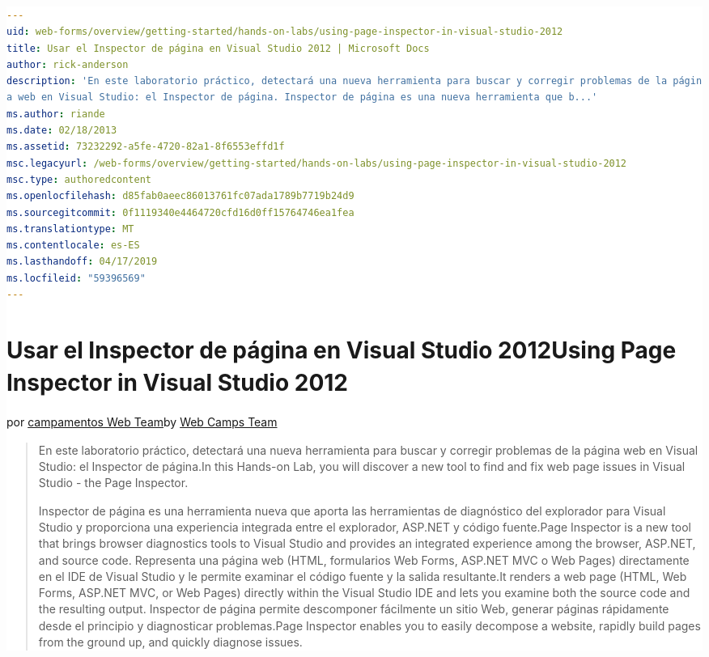 ```yaml
---
uid: web-forms/overview/getting-started/hands-on-labs/using-page-inspector-in-visual-studio-2012
title: Usar el Inspector de página en Visual Studio 2012 | Microsoft Docs
author: rick-anderson
description: 'En este laboratorio práctico, detectará una nueva herramienta para buscar y corregir problemas de la página web en Visual Studio: el Inspector de página. Inspector de página es una nueva herramienta que b...'
ms.author: riande
ms.date: 02/18/2013
ms.assetid: 73232292-a5fe-4720-82a1-8f6553effd1f
msc.legacyurl: /web-forms/overview/getting-started/hands-on-labs/using-page-inspector-in-visual-studio-2012
msc.type: authoredcontent
ms.openlocfilehash: d85fab0aeec86013761fc07ada1789b7719b24d9
ms.sourcegitcommit: 0f1119340e4464720cfd16d0ff15764746ea1fea
ms.translationtype: MT
ms.contentlocale: es-ES
ms.lasthandoff: 04/17/2019
ms.locfileid: "59396569"
---
```

# <a name="using-page-inspector-in-visual-studio-2012"></a><span data-ttu-id="92c8d-104">Usar el Inspector de página en Visual Studio 2012</span><span class="sxs-lookup"><span data-stu-id="92c8d-104">Using Page Inspector in Visual Studio 2012</span></span>

<span data-ttu-id="92c8d-105">por [campamentos Web Team](https://twitter.com/webcamps)</span><span class="sxs-lookup"><span data-stu-id="92c8d-105">by [Web Camps Team](https://twitter.com/webcamps)</span></span>

> <span data-ttu-id="92c8d-106">En este laboratorio práctico, detectará una nueva herramienta para buscar y corregir problemas de la página web en Visual Studio: el Inspector de página.</span><span class="sxs-lookup"><span data-stu-id="92c8d-106">In this Hands-on Lab, you will discover a new tool to find and fix web page issues in Visual Studio - the Page Inspector.</span></span>
> 
> <span data-ttu-id="92c8d-107">Inspector de página es una herramienta nueva que aporta las herramientas de diagnóstico del explorador para Visual Studio y proporciona una experiencia integrada entre el explorador, ASP.NET y código fuente.</span><span class="sxs-lookup"><span data-stu-id="92c8d-107">Page Inspector is a new tool that brings browser diagnostics tools to Visual Studio and provides an integrated experience among the browser, ASP.NET, and source code.</span></span> <span data-ttu-id="92c8d-108">Representa una página web (HTML, formularios Web Forms, ASP.NET MVC o Web Pages) directamente en el IDE de Visual Studio y le permite examinar el código fuente y la salida resultante.</span><span class="sxs-lookup"><span data-stu-id="92c8d-108">It renders a web page (HTML, Web Forms, ASP.NET MVC, or Web Pages) directly within the Visual Studio IDE and lets you examine both the source code and the resulting output.</span></span> <span data-ttu-id="92c8d-109">Inspector de página permite descomponer fácilmente un sitio Web, generar páginas rápidamente desde el principio y diagnosticar problemas.</span><span class="sxs-lookup"><span data-stu-id="92c8d-109">Page Inspector enables you to easily decompose a website, rapidly build pages from the ground up, and quickly diagnose issues.</span></span>
> 